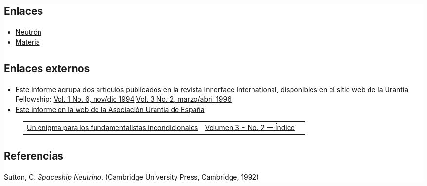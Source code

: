 ## Enlaces

- [Neutrón](/es/topic/neutrons)
- [Materia](/es/topic/matter)

## Enlaces externos

* Este informe agrupa dos artículos publicados en la revista Innerface International, disponibles en el sitio web de la Urantia Fellowship:
    [Vol. 1 No. 6, nov/dic 1994](https://urantia-book.org/archive/newsletters/innerface/vol1_6/page15.html)
    [Vol. 3 No. 2, marzo/abril 1996](https://urantia-book.org/archive/newsletters/innerface/vol3_2/page12.html)
* [Este informe en la web de la Asociación Urantia de España](https://aue.urantia-association.org/wp-content/uploads/sites/6/2020/04/Neutrinos-neutrones-y-estrellas-de-neutrones.pdf)

<figure class="table chapter-navigator">
  <table>
    <tbody>
      <tr>
        <td>
        <a href="/es/article/Ken_Glasziou/A_Conundrum_for_the_Hardcore_Fundamentalists">
          <span class="mdi mdi-arrow-left-drop-circle"></span><span class="pl-2">Un enigma para los fundamentalistas incondicionales</span>
        </a>
        </td>
        <td>
        <a href="/es/index/articles_innerface#volumen-3-no-2">
          <span class="mdi mdi-book-open-variant"></span><span class="pl-2">Volumen 3 - No. 2 — Índice</span>
        </a>
        </td>
        <td>
        </td>
      </tr>
    </tbody>
  </table>
</figure>

## Referencias

Sutton, C. *Spaceship Neutrino*. (Cambridge University Press, Cambridge, 1992)

[^1]: <a id="a200_6"></a>[LU 101:4](/es/The_Urantia_Book/101#p4)

[^2]: <a id="a202_6"></a>[LU 41:8.3](/es/The_Urantia_Book/41#p8_3)

[^3]: Wolfgang Ernst Pauli (1900—1958) fue un físico teórico, primero suizo y luego estadounidense que se cuenta entre los padres fundadores de la «mecánica cuántica». Es famoso por su «principio de exclusión». https://es.wikipedia.org/wiki/Wolfgang_Pauli

[^4]: Wilhelm Heinrich Walter Baade (1893—1960) fue un astrónomo alemán que trabajó buena parte de su vida en Estados Unidos. Es famoso por haber duplicado el tamaño del universo en 1952 al descubrir un segundo tipo de estrellas variables Cefeidas. Varios objetos celestes llevan su nombre. https://es.wikipedia.org/wiki/Walter_Baade

[^5]: Enrico Fermi (1901—1954) fue un físico italiano naturalizado estadounidense conocido por el desarrollo del primer reactor nuclear y sus contribuciones a la física cuántica. https://es.wikipedia.org/wiki/Enrico_Fermi

[^6]: El límite de Chandrasekhar es la máxima masa posible de una estrella de tipo enana blanca. Si se supera este límite la estrella colapsará para convertirse en un agujero negro o en una estrella de neutrones (la mayoría de veces, en este último astro). Su valor fue calculado en 1930 por el astrofísico indio Subrahmanyan Chandrasekhar, cuando tenía solamente 19 años. https://es.wikipedia.org/wiki/Límite_de_Chandrasekhar

[^7]: Ígor Nóvikov (n. 1935) es un astrofísico teórico y cosmólogo ruso, autor de varios libros muy populares. https://es.wikipedia.org/wiki/Ígor_Nóvikov

[^8]: Novikov, I. *Black Holes and the Universe*. (Cambridge University Press, 1990), p. 54.

[^9]: https://es.wikipedia.org/wiki/SN_1987A

[^10]: Fritz Zwicky (1898—1974) fue un astrónomo y físico suizo de origen búlgaro. Formuló ideas pioneras relacionadas con la materia oscura, y se le considera el descubridor de las estrellas de neutrones. https://es.wikipedia.org/wiki/Fritz_Zwicky

[^11]: Robert Andrews Millikan (1868—1953) fue un físico experimental estadounidense ganador del Premio Nobel de Física en 1923 por su trabajo para determinar el valor de la carga del electrón y el efecto fotoeléctrico. También investigó los rayos cósmicos. https://es.wikipedia.org/wiki/Robert_Andrews_Millikan

[^12]: William Samuel Sadler (1875—1969) fue un cirujano y psicoanalista estadounidense que formó un grupo de amigos para publicar *El Libro de Urantia* una vez lograron recibir estos documentos. De este grupo de amigos surgió después la Fundación Urantia, encargada de hacer traducciones y diseminar el libro. https://es.wikipedia.org/wiki/William_Samuel_Sadler

[^13]: <a id="a224_7"></a>[LU 101:4.9](/es/The_Urantia_Book/101#p4_9)

[^14]: Phys. Reviews. Vol. 45

[^15]: Thorne, K.S. (1994) *Black holes and Time Warps: Einstein 's Outrageous Legacy* (Picador, London)

[^16]: Julius Robert Oppenheimer (1904—1967) fue un físico teórico estadounidense de origen judío y profesor de física, famoso como «padre de la bomba atómica» por su participación en el proyecto Manhattan, aunque luego se le conoció incluso más por su oposición a la proliferación de armas nucleares. https://es.wikipedia.org/wiki/Robert_Oppenheimer


[^17]: Lev Davídovich Landáu (1908—1969) fue un físico y matemático soviético ganador del premio Nobel de Física en 1962, figura clave en la mecánica cuántica y la física de los materiales. https://es.wikipedia.org/wiki/Lev_Landáu
[^18]: Albert Einstein (1879—1955) es el más destacado de los científicos del siglo XX, famoso gracias a su revolucionaria teoría de la relatividad. https://es.wikipedia.org/wiki/Albert_Einstein
[^19]: Arthur Stanley Eddington (1882—1944) fue un astrofísico británico muy conocido en la primera mitad del siglo XX. https://es.wikipedia.org/wiki/Arthur_Stanley_Eddington
[^20]: Gueorgui Antónovich Gamov (1904—1969), fue un físico y astrónomo ruso nacionalizado estadounidense, también conocido como George Gamow, que trabajó en casi todos los campos de la astrofísica. https://es.wikipedia.org/wiki/Gueorgui_Gámov
[^21]: Overbye, Dennis (1991) *Lonely Hearts of the Cosmos*. (HarperCollins)
[^22]: Clyde Lorrain Cowan Jr (1919—1974) y Frederick Reines (1918—1998) fueron los descubridores del neutrino. Reines recibió el premio Nobel de Física en 1995. https://es.wikipedia.org/wiki/Clyde_Cowan https://en.wikipedia.org/wiki/Frederick_Reines
[^23]: Raymond «Ray» Davis Jr. (1914—2006) fue un químico y físico norteamericano. Desarrolló el primer experimento capaz de detectar neutrinos, motivo que le valió ganar el premio Nobel de Física en 2002. https://en.wikipedia.org/wiki/Raymond_Davis_Jr.
[^24]: John Archibald Wheeler (1911—2008) fue un físico teórico estadounidense que realizó importantes avances en física de partículas. Es quien ideó los términos astrofísicos de *agujero negro* y *agujero de gusano*. https://es.wikipedia.org/wiki/John_Archibald_Wheeler
[^25]: Stirling Auchincloss Colgate (1925—2013) fue un físico norteameticano y profesor emérito de física, heredero de la empresa de pasta de dientes Colgate. Trabajó en los primeros proyectos de creación de una bomba de hidrógeno, aunque luego lo abandonó en favor del estudio de las supernovas. https://en.wikipedia.org/wiki/Stirling_Colgate
[^26]: Burbidge, E.M., G.R. Burbidge, W.A. Fowler, & F. Hoyle, *Synthesis of the Elements in Stars*, Reviews of Modern Physics (1957), https://en.wikipedia.org/wiki/B2FH_paper
[^27]: Hoyle, F., and J. Narlikar. *The Physics Astronomy Frontier*. (W.H. Freeman & Co. San Francisco, 1980.)
[^28]: Fred Hoyle (1915—2001) fue un astrónomo británico conocido por su teoría de la *nucleosíntesis estelar* y sus posturas controvertidas, especialmente su rechazo a la teoría del *Big Bang*, a la que él puso nombre. https://es.wikipedia.org/wiki/Fred_Hoyle
[^29]: Hong-Yee Chiu (n. 1932) es un astrofísico norteamericano de procedencia china que ha trabajado para la NASA. Acuñó el término *cuásar*. https://en.wikipedia.org/wiki/Hong-Yee_Chiu
[^30]: Philip Morrison (1915—2005) fue profesor de Física en el MIT, conocido por su trabajo en el proyecto Manhattan y su trabajo posterior en física cuántica y nuclear, además de en los rayos cósmicos. https://en.wikipedia.org/wiki/Philip_Morrison
[^31]: Morrison, Philip, (1962) *Scientific American* 207 (2) 90.
[^32]: Asimov, Isaac, (1966) *The Neutrino* (Dobson Books Ltd., London)
[^33]: Las *corrientes neutras* son una de las maneras en que las partículas subatómicas pueden interactuar por medio de la *fuerza débil*. https://en.wikipedia.org/wiki/Neutral_current
[^34]: Hans Albrecht Bethe (1906—2005) fue un físico alemán-estadounidense de origen judío, ganador del premio Nobel de Física por su descubrimiento en la nucleosíntesis estelar. https://es.wikipedia.org/wiki/Hans_Bethe
[^35]: Gerald Edward Brown (1926—2013) fue un físico teórico norteamericano que trabajó en física nuclear y astrofísica. https://en.wikipedia.org/wiki/Gerald_E._Brown
[^36]: Hans A. Bethe, Gerald Brown, *How a supernova explodes*, *Scientific American*, 1985.
[^37]: El caso Maaherra fue un controvertido litigio sobre copyright en 1991 que interpusieron la Fundación de Urantia con una lectora, Kristen Maaherra, que realizó una publicación del libro no autorizada.